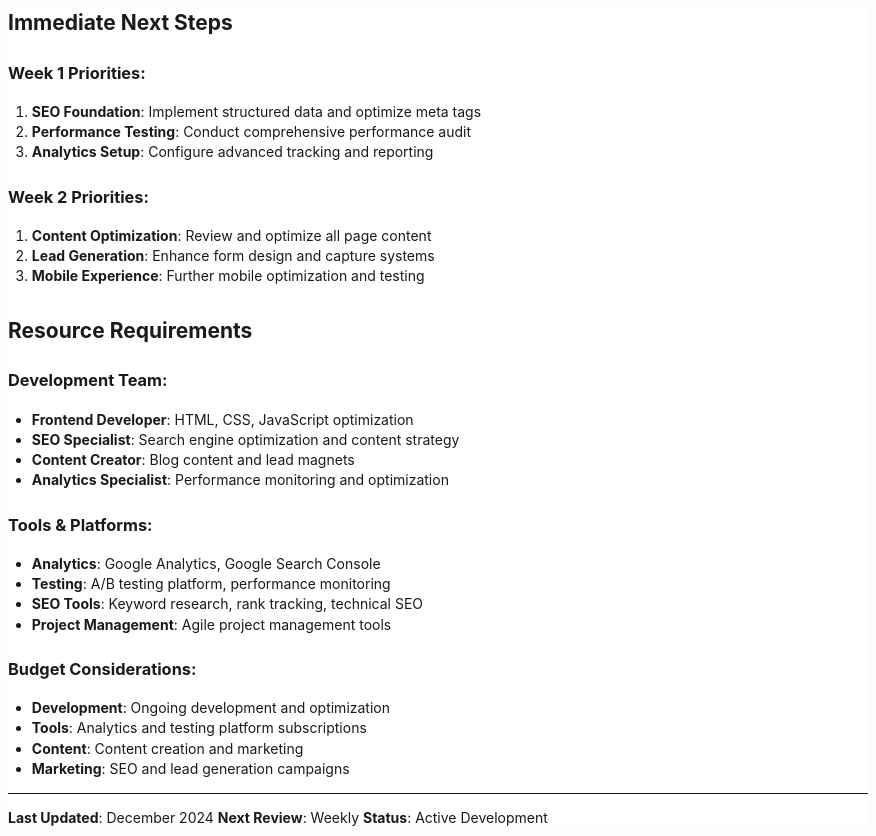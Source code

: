 ## Immediate Next Steps

### Week 1 Priorities:
1. **SEO Foundation**: Implement structured data and optimize meta tags
2. **Performance Testing**: Conduct comprehensive performance audit
3. **Analytics Setup**: Configure advanced tracking and reporting

### Week 2 Priorities:
1. **Content Optimization**: Review and optimize all page content
2. **Lead Generation**: Enhance form design and capture systems
3. **Mobile Experience**: Further mobile optimization and testing

## Resource Requirements

### Development Team:
- **Frontend Developer**: HTML, CSS, JavaScript optimization
- **SEO Specialist**: Search engine optimization and content strategy
- **Content Creator**: Blog content and lead magnets
- **Analytics Specialist**: Performance monitoring and optimization

### Tools & Platforms:
- **Analytics**: Google Analytics, Google Search Console
- **Testing**: A/B testing platform, performance monitoring
- **SEO Tools**: Keyword research, rank tracking, technical SEO
- **Project Management**: Agile project management tools

### Budget Considerations:
- **Development**: Ongoing development and optimization
- **Tools**: Analytics and testing platform subscriptions
- **Content**: Content creation and marketing
- **Marketing**: SEO and lead generation campaigns

---

**Last Updated**: December 2024
**Next Review**: Weekly
**Status**: Active Development